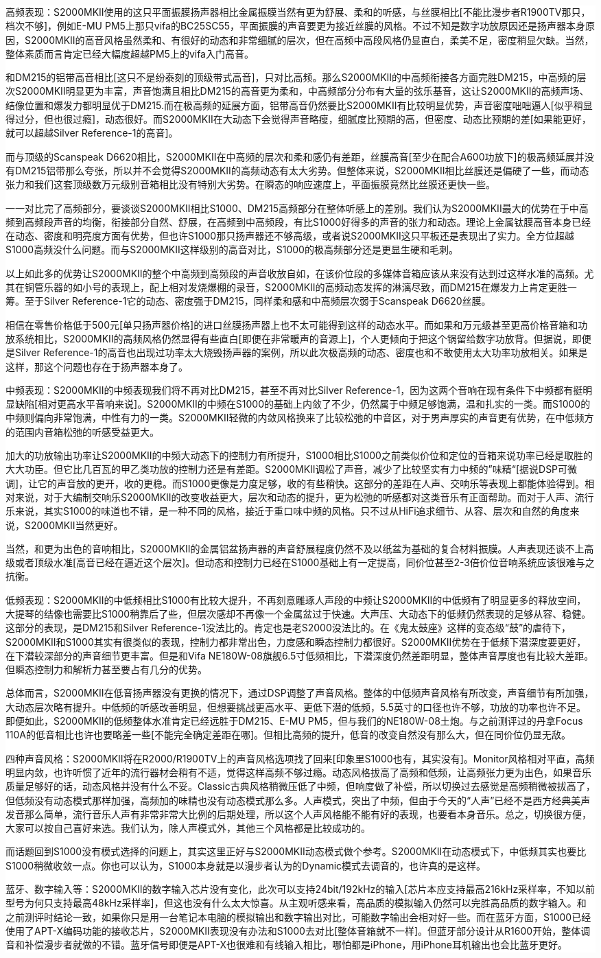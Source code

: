 高频表现：S2000MKII使用的这只平面振膜扬声器相比金属振膜当然有更为舒展、柔和的听感，与丝膜相比[不能比漫步者R1900TV那只，档次不够]，例如E-MU PM5上那只vifa的BC25SC55，平面振膜的声音要更为接近丝膜的风格。不过不知是数字功放原因还是扬声器本身原因，S2000MKII的高音风格虽然柔和、有很好的动态和非常细腻的层次，但在高频中高段风格仍显直白，柔美不足，密度稍显欠缺。当然，整体素质而言肯定已经大幅度超越PM5上的vifa入门高音。

和DM215的铝带高音相比[这只不是纷泰刻的顶级带式高音]，只对比高频。那么S2000MKII的中高频衔接各方面完胜DM215，中高频的层次S2000MKII明显更为丰富，声音饱满且相比DM215的高音更为柔和，中高频部分分布有大量的弦乐基音，这让S2000MKII的高频声场、结像位置和爆发力都明显优于DM215.而在极高频的延展方面，铝带高音仍然要比S2000MKII有比较明显优势，声音密度咄咄逼人[似乎稍显得过分，但也很过瘾]，动态很好。而S2000MKII在大动态下会觉得声音略瘦，细腻度比预期的高，但密度、动态比预期的差[如果能更好，就可以超越Silver Reference-1的高音]。

而与顶级的Scanspeak D6620相比，S2000MKII在中高频的层次和柔和感仍有差距，丝膜高音[至少在配合A600功放下]的极高频延展并没有DM215铝带那么夸张，所以并不会觉得S2000MKII的高频动态有太大劣势。但整体来说，S2000MKII相比丝膜还是偏硬了一些，而动态张力和我们这套顶级数万元级别音箱相比没有特别大劣势。在瞬态的响应速度上，平面振膜竟然比丝膜还更快一些。

一一对比完了高频部分，要谈谈S2000MKII相比S1000、DM215高频部分在整体听感上的差别。我们认为S2000MKII最大的优势在于中高频到高频段声音的均衡，衔接部分自然、舒展，在高频到中高频段，有比S1000好得多的声音的张力和动态。理论上金属钛膜高音本身已经在动态、密度和明亮度方面有优势，但也许S1000那只扬声器还不够高级，或者说S2000MKII这只平板还是表现出了实力。全方位超越S1000高频没什么问题。而与S2000MKII这样级别的高音对比，S1000的极高频部分还是更显生硬和毛刺。

以上如此多的优势让S2000MKII的整个中高频到高频段的声音收放自如，在该价位段的多媒体音箱应该从来没有达到过这样水准的高频。尤其在铜管乐器的如小号的表现上，配上相对发烧爆棚的录音，S2000MKII的高频动态发挥的淋漓尽致，而DM215在爆发力上肯定更胜一筹。至于Silver Reference-1它的动态、密度强于DM215，同样柔和感和中高频层次弱于Scanspeak D6620丝膜。

相信在零售价格低于500元[单只扬声器价格]的进口丝膜扬声器上也不太可能得到这样的动态水平。而如果和万元级甚至更高价格音箱和功放系统相比，S2000MKII的高频风格仍然显得有些直白[即便在非常暖声的音源上]，个人更倾向于把这个锅留给数字功放背。但据说，即便是Silver Reference-1的高音也出现过功率太大烧毁扬声器的案例，所以此次极高频的动态、密度也和不敢使用太大功率功放相关。如果是这样，那这个问题也存在于扬声器本身了。

中频表现：S2000MKII的中频表现我们将不再对比DM215，甚至不再对比Silver Reference-1，因为这两个音响在现有条件下中频都有挺明显缺陷[相对更高水平音响来说]。S2000MKII的中频在S1000的基础上内敛了不少，仍然属于中频足够饱满，温和扎实的一类。而S1000的中频则偏向非常饱满，中性有力的一类。S2000MKII轻微的内敛风格换来了比较松弛的中音区，对于男声厚实的声音更有优势，在中低频方的范围内音箱松弛的听感受益更大。

加大的功放输出功率让S2000MKII的中频大动态下的控制力有所提升，S1000相比S1000之前类似价位和定位的音箱来说功率已经是取胜的大大功臣。但它比几百瓦的甲乙类功放的控制力还是有差距。S2000MKII调松了声音，减少了比较坚实有力中频的”味精“[据说DSP可微调]，让它的声音放的更开，收的更稳。而S1000更像是力度足够，收的有些稍快。这部分的差距在人声、交响乐等表现上都能体验得到。相对来说，对于大编制交响乐S2000MKII的改变收益更大，层次和动态的提升，更为松弛的听感都对这类音乐有正面帮助。而对于人声、流行乐来说，其实S1000的味道也不错，是一种不同的风格，接近于重口味中频的风格。只不过从HiFi追求细节、从容、层次和自然的角度来说，S2000MKII当然更好。

当然，和更为出色的音响相比，S2000MKII的金属铝盆扬声器的声音舒展程度仍然不及以纸盆为基础的复合材料振膜。人声表现还谈不上高级或者顶级水准[高音已经在逼近这个层次]。但动态和控制力已经在S1000基础上有一定提高，同价位甚至2-3倍价位音响系统应该很难与之抗衡。

低频表现：S2000MKII的中低频相比S1000有比较大提升，不再刻意雕琢人声段的中频让S2000MKII的中低频有了明显更多的释放空间，大提琴的结像也需要比S1000稍靠后了些，但层次感却不再像一个金属盆过于快速。大声压、大动态下的低频仍然表现的足够从容、稳健。这部分的表现，是DM215和Silver Reference-1没法比的。肯定也是老S2000没法比的。在《鬼太鼓座》这样的变态级“鼓”的虐待下，S2000MKII和S1000其实有很类似的表现，控制力都非常出色，力度感和瞬态控制力都很好。S2000MKII优势在于低频下潜深度要更好，在下潜较深部分的声音细节更丰富。但是和Vifa NE180W-08旗舰6.5寸低频相比，下潜深度仍然差距明显，整体声音厚度也有比较大差距。但瞬态控制力和解析力甚至要占有几分的优势。

总体而言，S2000MKII在低音扬声器没有更换的情况下，通过DSP调整了声音风格。整体的中低频声音风格有所改变，声音细节有所加强，大动态层次略有提升。中低频的听感改善明显，但想要挑战更高水平、更低下潜的低频，5.5英寸的口径也许不够，功放的功率也许不足。即便如此，S2000MKII的低频整体水准肯定已经远胜于DM215、E-MU PM5，但与我们的NE180W-08土炮。与之前测评过的丹拿Focus 110A的低音相比也许也要略差一些[不能完全确定差距在哪]。但相比高频的提升，低音的改变自然没有那么大，但在同价位仍显无敌。

四种声音风格：S2000MKII将在R2000/R1900TV上的声音风格选项找了回来[印象里S1000也有，其实没有]。Monitor风格相对平直，高频明显内敛，也许听惯了近年的流行器材会稍有不适，觉得这样高频不够过瘾。动态风格拔高了高频和低频，让高频张力更为出色，如果音乐质量足够好的话，动态风格并没有什么不妥。Classic古典风格稍微压低了中频，但响度做了补偿，所以切换过去感觉是高频稍微被拔高了，但低频没有动态模式那样加强，高频加的味精也没有动态模式那么多。人声模式，突出了中频，但由于今天的“人声”已经不是西方经典美声发音那么简单，流行音乐人声有非常非常大比例的后期处理，所以这个人声风格能不能有好的表现，也要看本身音乐。总之，切换很方便，大家可以按自己喜好来选。我们认为，除人声模式外，其他三个风格都是比较成功的。

而话题回到S1000没有模式选择的问题上，其实这里正好与S2000MKII动态模式做个参考。S2000MKII在动态模式下，中低频其实也要比S1000稍微收敛一点。你也可以认为，S1000本身就是以漫步者认为的Dynamic模式去调音的，也许真的是这样。

蓝牙、数字输入等：S2000MKII的数字输入芯片没有变化，此次可以支持24bit/192kHz的输入[芯片本应支持最高216kHz采样率，不知以前型号为何只支持最高48kHz采样率]，但这也没有什么太大惊喜。从主观听感来看，高品质的模拟输入仍然可以完胜高品质的数字输入。和之前测评时结论一致，如果你只是用一台笔记本电脑的模拟输出和数字输出对比，可能数字输出会相对好一些。而在蓝牙方面，S1000已经使用了APT-X编码功能的接收芯片，S2000MKII表现没有办法和S1000去对比[整体音箱就不一样]。但蓝牙部分设计从R1600开始，整体调音和补偿漫步者就做的不错。蓝牙信号即便是APT-X也很难和有线输入相比，哪怕都是iPhone，用iPhone耳机输出也会比蓝牙更好。

